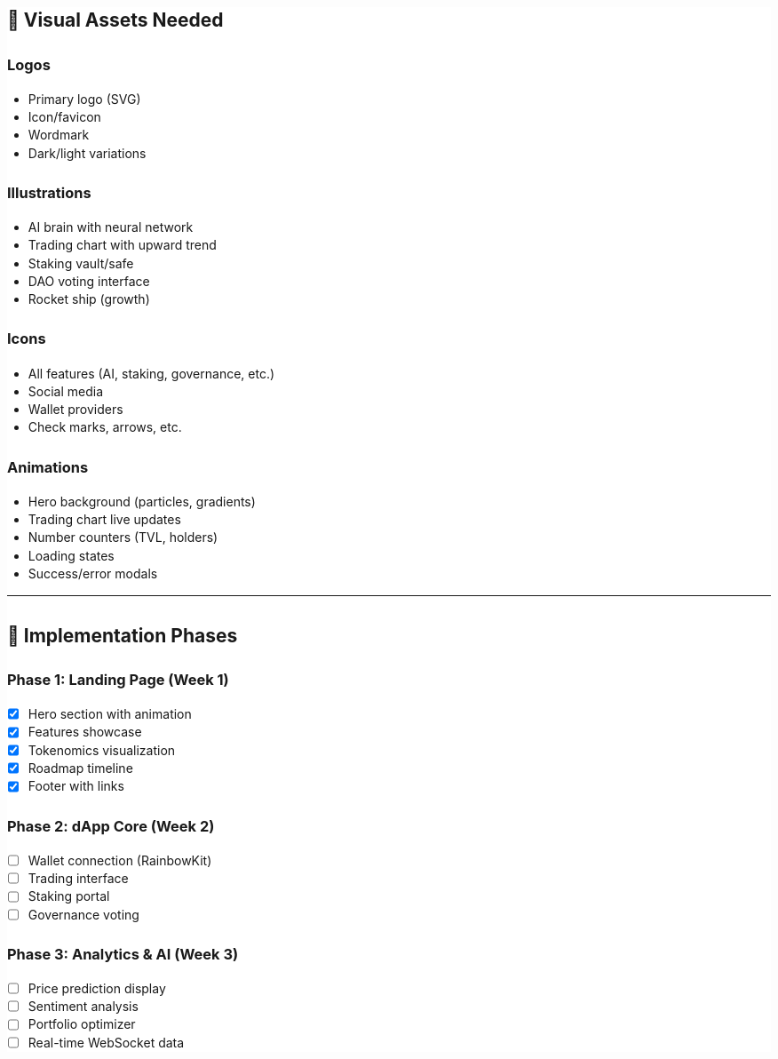 
## 🎨 Visual Assets Needed

### Logos
- Primary logo (SVG)
- Icon/favicon
- Wordmark
- Dark/light variations

### Illustrations
- AI brain with neural network
- Trading chart with upward trend
- Staking vault/safe
- DAO voting interface
- Rocket ship (growth)

### Icons
- All features (AI, staking, governance, etc.)
- Social media
- Wallet providers
- Check marks, arrows, etc.

### Animations
- Hero background (particles, gradients)
- Trading chart live updates
- Number counters (TVL, holders)
- Loading states
- Success/error modals

---

## 🚀 Implementation Phases

### Phase 1: Landing Page (Week 1)
- [x] Hero section with animation
- [x] Features showcase
- [x] Tokenomics visualization
- [x] Roadmap timeline
- [x] Footer with links

### Phase 2: dApp Core (Week 2)
- [ ] Wallet connection (RainbowKit)
- [ ] Trading interface
- [ ] Staking portal
- [ ] Governance voting

### Phase 3: Analytics & AI (Week 3)
- [ ] Price prediction display
- [ ] Sentiment analysis
- [ ] Portfolio optimizer
- [ ] Real-time WebSocket data
